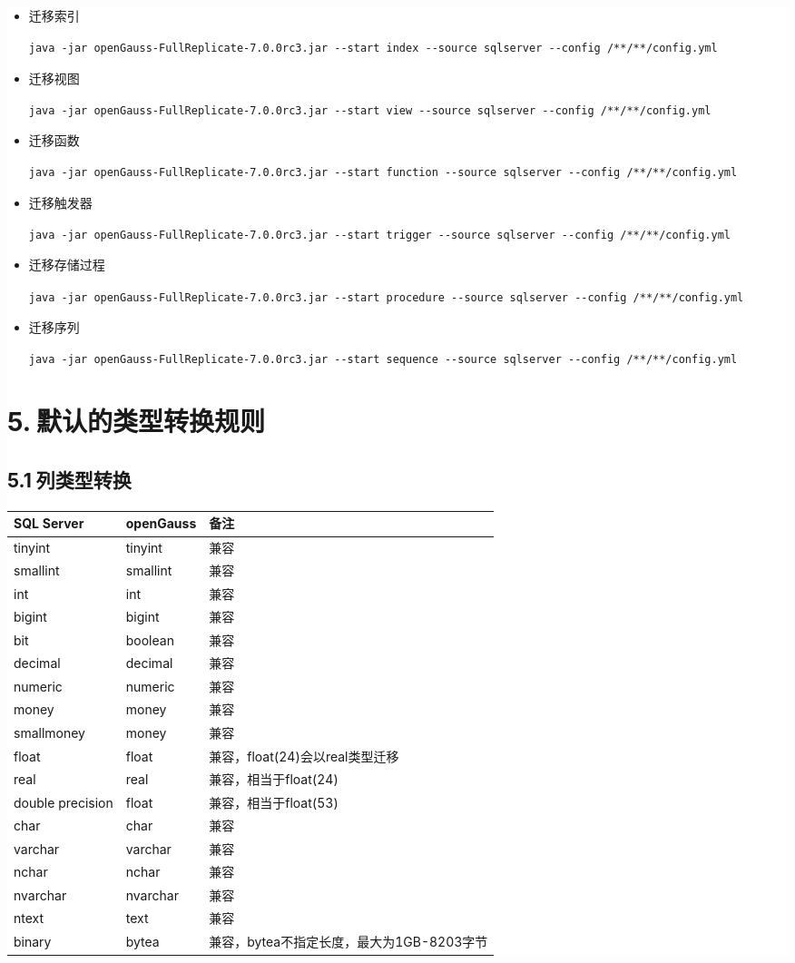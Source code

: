 - 迁移索引

    `java -jar openGauss-FullReplicate-7.0.0rc3.jar --start index --source sqlserver --config /**/**/config.yml`

- 迁移视图

    `java -jar openGauss-FullReplicate-7.0.0rc3.jar --start view --source sqlserver --config /**/**/config.yml`

- 迁移函数

    `java -jar openGauss-FullReplicate-7.0.0rc3.jar --start function --source sqlserver --config /**/**/config.yml`

- 迁移触发器

    `java -jar openGauss-FullReplicate-7.0.0rc3.jar --start trigger --source sqlserver --config /**/**/config.yml`

- 迁移存储过程

    `java -jar openGauss-FullReplicate-7.0.0rc3.jar --start procedure --source sqlserver --config /**/**/config.yml`

- 迁移序列

    `java -jar openGauss-FullReplicate-7.0.0rc3.jar --start sequence --source sqlserver --config /**/**/config.yml`


# 5. 默认的类型转换规则
## 5.1 列类型转换

| SQL Server       | openGauss                      | 备注                                                                    |
|:-----------------|:-------------------------------|:----------------------------------------------------------------------|
| tinyint          | tinyint                        | 兼容                                                                    |
| smallint         | smallint                       | 兼容                                                                    |
| int              | int                            | 兼容                                                                    |
| bigint           | bigint                         | 兼容                                                                    |
| bit              | boolean                        | 兼容                                                                    |
| decimal          | decimal                        | 兼容                                                                    |
| numeric          | numeric                        | 兼容                                                                    |
| money            | money                          | 兼容                                                                    |
| smallmoney       | money                          | 兼容                                                                    |
| float            | float                          | 兼容，float(24)会以real类型迁移                                                |
| real             | real                           | 兼容，相当于float(24)                                                       |
| double precision | float                          | 兼容，相当于float(53)                                                       |
| char             | char                           | 兼容                                                                    |
| varchar          | varchar                        | 兼容                                                                    |
| nchar            | nchar                          | 兼容                                                                    |
| nvarchar         | nvarchar                       | 兼容                                                                    |
| ntext            | text                           | 兼容                                                                    |
| binary           | bytea                          | 兼容，bytea不指定长度，最大为1GB-8203字节                                           |